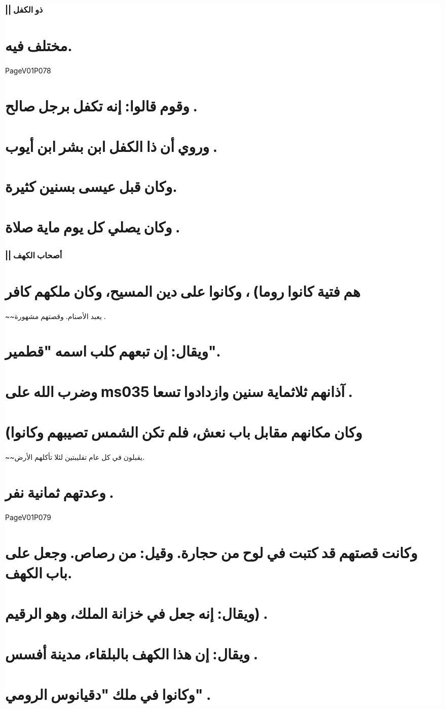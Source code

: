 ### || ذو الكفل

# مختلف فيه.

PageV01P078

# وقوم قالوا: إنه تكفل برجل صالح .
# وروي أن ذا الكفل ابن بشر ابن أيوب .
# وكان قبل عيسى بسنين كثيرة.
# وكان يصلي كل يوم ماية صلاة .

### || أصحاب الكهف

# هم فتية كانوا روما) ، وكانوا على دين المسيح، وكان ملكهم كافر 
~~يعبد الأصنام. وقصتهم مشهورة .
# ويقال: إن تبعهم كلب  اسمه "قطمير".
# وضرب الله على ms035 آذانهم ثلاثماية سنين وازدادوا تسعا .
# (وكان مكانهم مقابل باب  نعش، فلم تكن الشمس تصيبهم   وكانوا
~~يقبلون في كل عام تقليبتين لئلا تأكلهم الأرض.
# وعدتهم ثمانية نفر .

PageV01P079

# وكانت قصتهم قد كتبت في لوح من حجارة. وقيل: من رصاص. وجعل على باب الكهف.
# ويقال: إنه جعل في خزانة الملك، وهو الرقيم) .
# ويقال: إن هذا الكهف بالبلقاء، مدينة أفسس .
# وكانوا في ملك "دقيانوس الرومي" .

